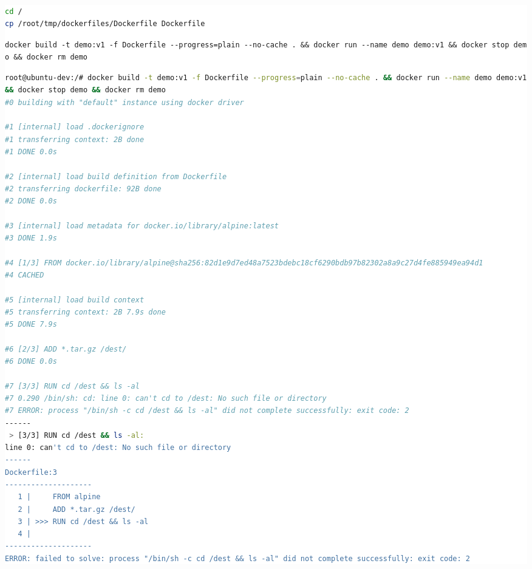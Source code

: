 ```bash
cd /
cp /root/tmp/dockerfiles/Dockerfile Dockerfile
```

```
docker build -t demo:v1 -f Dockerfile --progress=plain --no-cache . && docker run --name demo demo:v1 && docker stop demo && docker rm demo
```

```bash
root@ubuntu-dev:/# docker build -t demo:v1 -f Dockerfile --progress=plain --no-cache . && docker run --name demo demo:v1 && docker stop demo && docker rm demo
#0 building with "default" instance using docker driver

#1 [internal] load .dockerignore
#1 transferring context: 2B done
#1 DONE 0.0s

#2 [internal] load build definition from Dockerfile
#2 transferring dockerfile: 92B done
#2 DONE 0.0s

#3 [internal] load metadata for docker.io/library/alpine:latest
#3 DONE 1.9s

#4 [1/3] FROM docker.io/library/alpine@sha256:82d1e9d7ed48a7523bdebc18cf6290bdb97b82302a8a9c27d4fe885949ea94d1
#4 CACHED

#5 [internal] load build context
#5 transferring context: 2B 7.9s done
#5 DONE 7.9s

#6 [2/3] ADD *.tar.gz /dest/
#6 DONE 0.0s

#7 [3/3] RUN cd /dest && ls -al
#7 0.290 /bin/sh: cd: line 0: can't cd to /dest: No such file or directory
#7 ERROR: process "/bin/sh -c cd /dest && ls -al" did not complete successfully: exit code: 2
------
 > [3/3] RUN cd /dest && ls -al:
line 0: can't cd to /dest: No such file or directory
------
Dockerfile:3
--------------------
   1 |     FROM alpine
   2 |     ADD *.tar.gz /dest/
   3 | >>> RUN cd /dest && ls -al
   4 |
--------------------
ERROR: failed to solve: process "/bin/sh -c cd /dest && ls -al" did not complete successfully: exit code: 2
```
